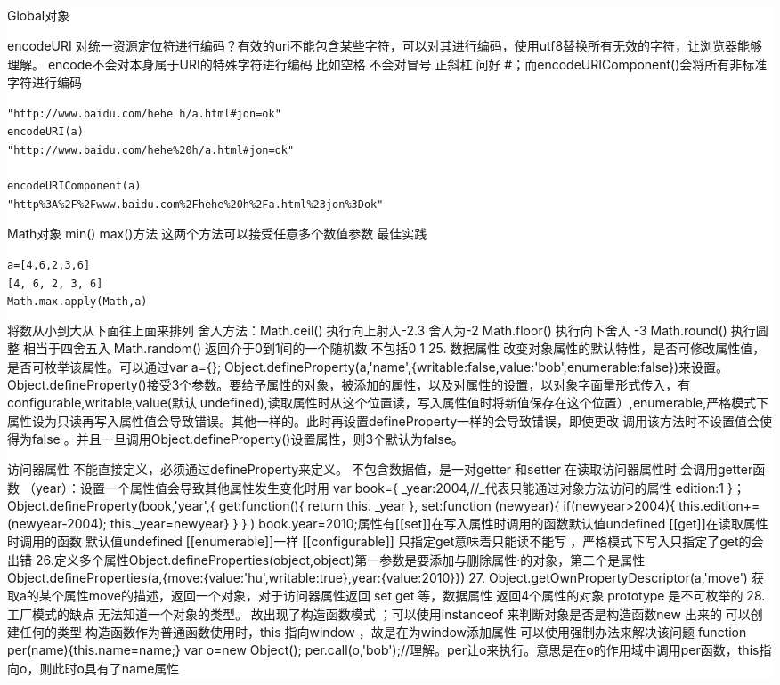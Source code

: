 Global对象

encodeURI 对统一资源定位符进行编码？有效的uri不能包含某些字符，可以对其进行编码，使用utf8替换所有无效的字符，让浏览器能够理解。
encode不会对本身属于URI的特殊字符进行编码 比如空格 不会对冒号 正斜杠 问好 #；而encodeURIComponent()会将所有非标准字符进行编码

```
"http://www.baidu.com/hehe h/a.html#jon=ok"
encodeURI(a)
"http://www.baidu.com/hehe%20h/a.html#jon=ok"

encodeURIComponent(a)
"http%3A%2F%2Fwww.baidu.com%2Fhehe%20h%2Fa.html%23jon%3Dok"
```
Math对象
min() max()方法 这两个方法可以接受任意多个数值参数
最佳实践
```
a=[4,6,2,3,6]
[4, 6, 2, 3, 6]
Math.max.apply(Math,a)
```
将数从小到大从下面往上面来排列
舍入方法：Math.ceil() 执行向上射入-2.3 舍入为-2
Math.floor() 执行向下舍入  -3
Math.round() 执行圆整 相当于四舍五入
Math.random() 返回介于0到1间的一个随机数 不包括0 1
25.
数据属性 改变对象属性的默认特性，是否可修改属性值，是否可枚举该属性。可以通过var a={}; Object.defineProperty(a,'name',{writable:false,value:'bob',enumerable:false})来设置。
Object.defineProperty()接受3个参数。要给予属性的对象，被添加的属性，以及对属性的设置，以对象字面量形式传入，有configurable,writable,value(默认 undefined),读取属性时从这个位置读，写入属性值时将新值保存在这个位置）,enumerable,严格模式下属性设为只读再写入属性值会导致错误。其他一样的。此时再设置defineProperty一样的会导致错误，即使更改 调用该方法时不设置值会使得为false 。并且一旦调用Object.defineProperty()设置属性，则3个默认为false。

访问器属性 不能直接定义，必须通过defineProperty来定义。 不包含数据值，是一对getter 和setter 在读取访问器属性时 会调用getter函数
（year）：设置一个属性值会导致其他属性发生变化时用
var book={
   _year:2004,//_代表只能通过对象方法访问的属性
     edition:1
}；
Object.defineProperty(book,'year',{
  get:function(){
         return this. _year
      },
  set:function (newyear){
   if(newyear>2004){
  this.edition+=(newyear-2004);
  this._year=newyear}
}
}
)
book.year=2010;属性有[[set]]在写入属性时调用的函数默认值undefined [[get]]在读取属性时调用的函数 默认值undefined [[enumerable]]一样 [[configurable]]
只指定get意味着只能读不能写 ，严格模式下写入只指定了get的会出错
26.定义多个属性Object.defineProperties(object,object)第一参数是要添加与删除属性·的对象，第二个是属性
Object.defineProperties(a,{move:{value:'hu',writable:true},year:{value:2010}})
27.
Object.getOwnPropertyDescriptor(a,'move') 获取a的某个属性move的描述，返回一个对象，对于访问器属性返回 set  get  等，数据属性  返回4个属性的对象
prototype 是不可枚举的
28.
工厂模式的缺点 无法知道一个对象的类型。
故出现了构造函数模式 ；可以使用instanceof 来判断对象是否是构造函数new 出来的  可以创建任何的类型
构造函数作为普通函数使用时，this  指向window ，故是在为window添加属性    可以使用强制办法来解决该问题
function per(name){this.name=name;}
var o=new Object();
per.call(o,'bob');//理解。per让o来执行。意思是在o的作用域中调用per函数，this指向o，则此时o具有了name属性